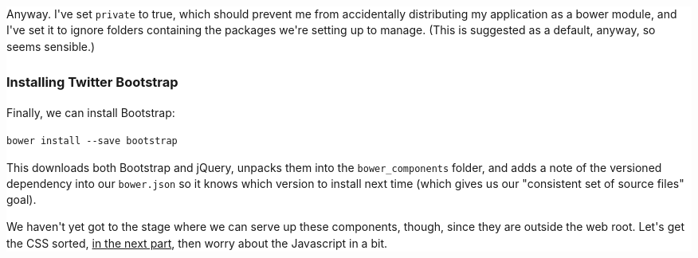 Anyway. I've set `private` to true, which should prevent me from accidentally
distributing my application as a bower module, and I've set it to ignore
folders containing the packages we're setting up to manage. (This is suggested
as a default, anyway, so seems sensible.)

### Installing Twitter Bootstrap

Finally, we can install Bootstrap:

    bower install --save bootstrap

This downloads both Bootstrap and jQuery, unpacks them into the
`bower_components` folder, and adds a note of the versioned dependency into our
`bower.json` so it knows which version to install next time (which gives us our
"consistent set of source files" goal).

We haven't yet got to the stage where we can serve up these components, though,
since they are outside the web root. Let's get the CSS sorted,
[in the next part](/articles/front-end-development-101-part-2/), then worry
about the Javascript in a bit.

[bootstrap]: http://getbootstrap.com/ "Twitter Bootstrap: The most popular front-end framework for developing responsive, mobile first projects on the web"
[jquery]: http://jquery.com "jQuery: Write less, do more"
[bower]: http://bower.io "Bower: A package manager for the web"
[npm]: https://www.npmjs.org "Node Package Manager"
[nodejs]: http://nodejs.org "NodeJS"
[homebrew]: http://brew.sh "Homebrew: The missing package manager for OS X"
[coffeescript]: http://coffeescript.org "CoffeeScript: a little language that compiles into JavaScript"
